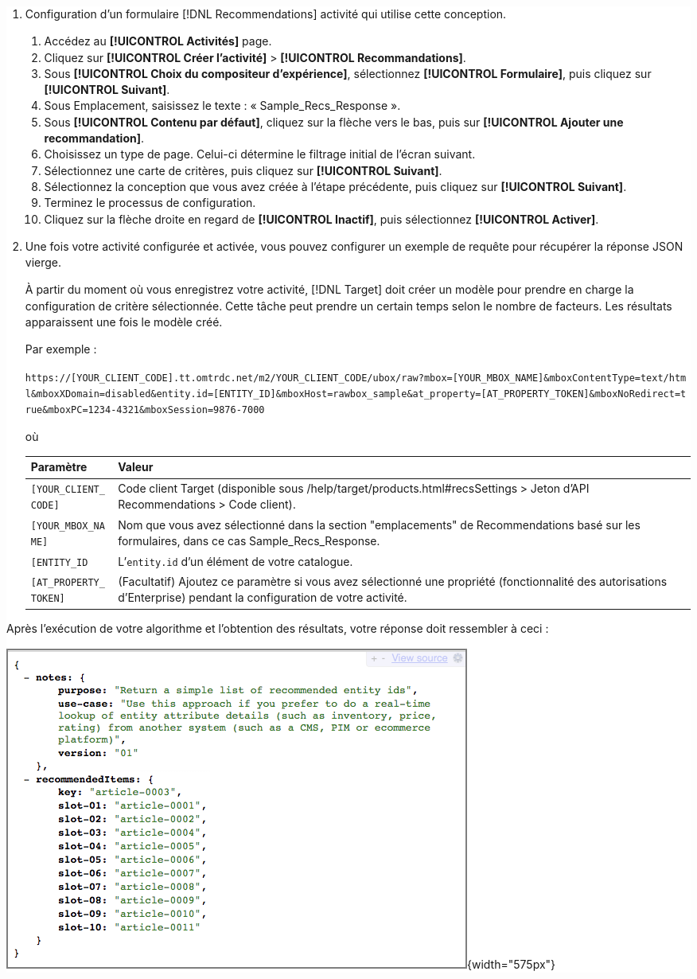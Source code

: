 1. Configuration d’un formulaire [!DNL Recommendations] activité qui utilise cette conception.

   1. Accédez au **[!UICONTROL Activités]** page.
   1. Cliquez sur **[!UICONTROL Créer l’activité]** > **[!UICONTROL Recommandations]**.
   1. Sous **[!UICONTROL Choix du compositeur d’expérience]**, sélectionnez **[!UICONTROL Formulaire]**, puis cliquez sur **[!UICONTROL Suivant]**.
   1. Sous Emplacement, saisissez le texte : « Sample_Recs_Response ».
   1. Sous **[!UICONTROL Contenu par défaut]**, cliquez sur la flèche vers le bas, puis sur **[!UICONTROL Ajouter une recommandation]**.
   1. Choisissez un type de page. Celui-ci détermine le filtrage initial de l’écran suivant.
   1. Sélectionnez une carte de critères, puis cliquez sur **[!UICONTROL Suivant]**.
   1. Sélectionnez la conception que vous avez créée à l’étape précédente, puis cliquez sur **[!UICONTROL Suivant]**.
   1. Terminez le processus de configuration.
   1. Cliquez sur la flèche droite en regard de **[!UICONTROL Inactif]**, puis sélectionnez **[!UICONTROL Activer]**.

1. Une fois votre activité configurée et activée, vous pouvez configurer un exemple de requête pour récupérer la réponse JSON vierge.

   À partir du moment où vous enregistrez votre activité, [!DNL Target] doit créer un modèle pour prendre en charge la configuration de critère sélectionnée. Cette tâche peut prendre un certain temps selon le nombre de facteurs. Les résultats apparaissent une fois le modèle créé.

   Par exemple :

   ```
   https://[YOUR_CLIENT_CODE].tt.omtrdc.net/m2/YOUR_CLIENT_CODE/ubox/raw?mbox=[YOUR_MBOX_NAME]&mboxContentType=text/html&mboxXDomain=disabled&entity.id=[ENTITY_ID]&mboxHost=rawbox_sample&at_property=[AT_PROPERTY_TOKEN]&mboxNoRedirect=true&mboxPC=1234-4321&mboxSession=9876-7000
   ```

   où

   | Paramètre | Valeur |
   |--- |--- |
   | `[YOUR_CLIENT_CODE]` | Code client Target (disponible sous /help/target/products.html#recsSettings > Jeton d’API Recommendations > Code client). |
   | `[YOUR_MBOX_NAME]` | Nom que vous avez sélectionné dans la section &quot;emplacements&quot; de Recommendations basé sur les formulaires, dans ce cas Sample_Recs_Response. |
   | `[ENTITY_ID` | L’`entity.id` d’un élément de votre catalogue. |
   | `[AT_PROPERTY_TOKEN]` | (Facultatif) Ajoutez ce paramètre si vous avez sélectionné une propriété (fonctionnalité des autorisations d’Enterprise) pendant la configuration de votre activité. |

Après l’exécution de votre algorithme et l’obtention des résultats, votre réponse doit ressembler à ceci :

![](assets/json_recommendation.png){width=&quot;575px&quot;}